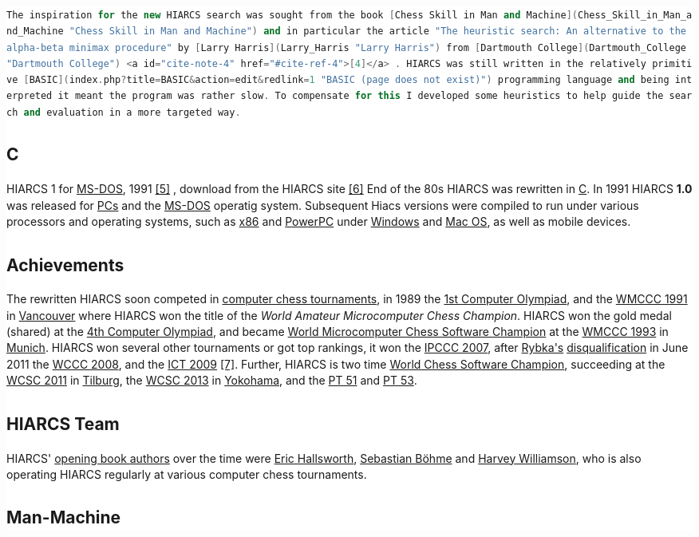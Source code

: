 ```C++
The inspiration for the new HIARCS search was sought from the book [Chess Skill in Man and Machine](Chess_Skill_in_Man_and_Machine "Chess Skill in Man and Machine") and in particular the article "The heuristic search: An alternative to the alpha-beta minimax procedure" by [Larry Harris](Larry_Harris "Larry Harris") from [Dartmouth College](Dartmouth_College "Dartmouth College") <a id="cite-note-4" href="#cite-ref-4">[4]</a> . HIARCS was still written in the relatively primitive [BASIC](index.php?title=BASIC&action=edit&redlink=1 "BASIC (page does not exist)") programming language and being interpreted it meant the program was rather slow. To compensate for this I developed some heuristics to help guide the search and evaluation in a more targeted way. 

```

## C

[](http://www.thorstenczub.de/hiarcs.html) HIARCS 1 for [MS-DOS](MS-DOS "MS-DOS"), 1991 <a id="cite-note-5" href="#cite-ref-5">[5]</a> , download from the HIARCS site <a id="cite-note-6" href="#cite-ref-6">[6]</a>
End of the 80s HIARCS was rewritten in [C](C "C"). In 1991 HIARCS **1.0** was released for [PCs](IBM_PC "IBM PC") and the [MS-DOS](MS-DOS "MS-DOS") operatig system. Subsequent Hiacs versions were compiled to run under various processors and operating systems, such as [x86](X86 "X86") and [PowerPC](PowerPC "PowerPC") under [Windows](Windows "Windows") and [Mac OS](Mac_OS "Mac OS"), as well as mobile devices.

## Achievements

The rewritten HIARCS soon competed in [computer chess tournaments](Tournaments_and_Matches "Tournaments and Matches"), in 1989 the [1st Computer Olympiad](1st_Computer_Olympiad#Chess "1st Computer Olympiad"), and the [WMCCC 1991](WMCCC_1991 "WMCCC 1991") in [Vancouver](https://en.wikipedia.org/wiki/Vancouver) where HIARCS won the title of the *World Amateur Microcomputer Chess Champion*. HIARCS won the gold medal (shared) at the [4th Computer Olympiad](4th_Computer_Olympiad#Chess "4th Computer Olympiad"), and became [World Microcomputer Chess Software Champion](World_Microcomputer_Chess_Championship "World Microcomputer Chess Championship") at the [WMCCC 1993](WMCCC_1993 "WMCCC 1993") in [Munich](https://en.wikipedia.org/wiki/Munich). HIARCS won several other tournaments or got top rankings, it won the [IPCCC 2007](IPCCC_2007 "IPCCC 2007"), after [Rybka's](Rybka "Rybka")  [disqualification](World_Computer_Chess_Championship#RybkaDisqualification "World Computer Chess Championship") in June 2011 the [WCCC 2008](WCCC_2008 "WCCC 2008"), and the [ICT 2009](ICT_2009 "ICT 2009") <a id="cite-note-7" href="#cite-ref-7">[7]</a>. Further, HIARCS is two time [World Chess Software Champion](World_Chess_Software_Championship "World Chess Software Championship"), succeeding at the [WCSC 2011](WCSC_2011 "WCSC 2011") in [Tilburg](https://en.wikipedia.org/wiki/Tilburg), the [WCSC 2013](WCSC_2013 "WCSC 2013") in [Yokohama](https://en.wikipedia.org/wiki/Yokohama), and the [PT 51](PT_51 "PT 51") and [PT 53](PT_53 "PT 53").

## HIARCS Team

HIARCS' [opening book authors](Category:Opening_Book_Author "Category:Opening Book Author") over the time were [Eric Hallsworth](Eric_Hallsworth "Eric Hallsworth"), [Sebastian Böhme](Sebastian_B%C3%B6hme "Sebastian Böhme") and [Harvey Williamson](Harvey_Williamson "Harvey Williamson"), who is also operating HIARCS regularly at various computer chess tournaments.

## Man-Machine
